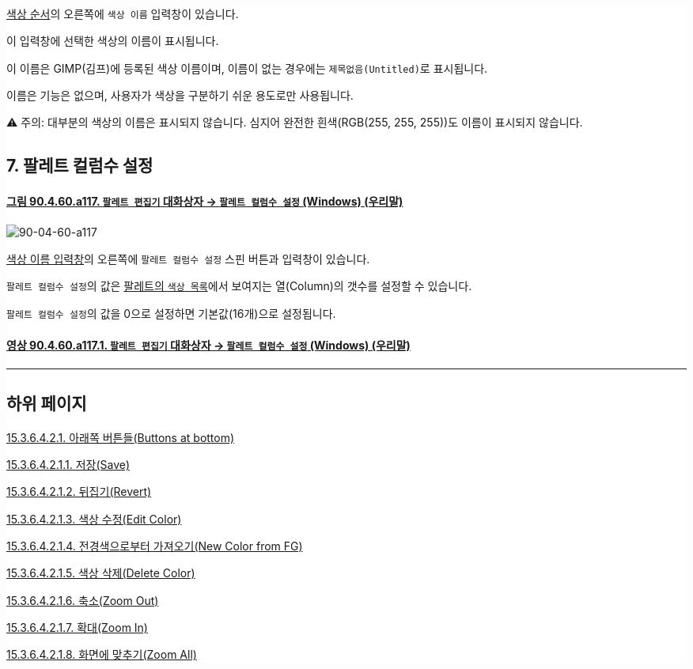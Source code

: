[색상 순서](./15-03-06-04-02-00-using_the_palette_editor.md#15-03-06-04-02-s5)의 오른쪽에 `색상 이름` 입력창이 있습니다.

이 입력창에 선택한 색상의 이름이 표시됩니다.

이 이름은 GIMP(김프)에 등록된 색상 이름이며, 이름이 없는 경우에는 `제목없음(Untitled)`로 표시됩니다.

이름은 기능은 없으며, 사용자가 색상을 구분하기 쉬운 용도로만 사용됩니다.

⚠️ 주의: 대부분의 색상의 이름은 표시되지 않습니다. 심지어 완전한 흰색(RGB(255, 255, 255))도 이름이 표시되지 않습니다.

<a comment="TODO 색상의 이름이 대부분 표시되지 않음. 이슈 등록 필요."></a>

<a id="15-03-06-04-02-s7"></a>

## 7. 팔레트 컬럼수 설정

<a id="90-04-60-a117"></a>

#### [그림 90.4.60.a117. `팔레트 편집기` 대화상자 → `팔레트 컬럼수 설정` (Windows) (우리말)](./90-04-0060-palette_editor.md#90-04-60-a117)
<img width="200" height="224" alt="90-04-60-a117" src="https://github.com/user-attachments/assets/23e7b5c9-e74d-43ed-aef9-2783eb51c4db" />

[색상 이름 입력창](./15-03-06-04-02-00-using_the_palette_editor.md#15-03-06-04-02-s6)의 오른쪽에 `팔레트 컬럼수 설정` 스핀 버튼과 입력창이 있습니다.

`팔레트 컬럼수 설정`의 값은 [팔레트의 `색상 목록`](./15-03-06-04-02-00-using_the_palette_editor.md#15-03-06-04-02-s4)에서 보여지는 열(Column)의 갯수를 설정할 수 있습니다.

`팔레트 컬럼수 설정`의 값을 0으로 설정하면 기본값(16개)으로 설정됩니다.

<a id="90-04-60-a117-01"></a>

#### [영상 90.4.60.a117.1. `팔레트 편집기` 대화상자 → `팔레트 컬럼수 설정` (Windows) (우리말)](./90-04-0060-palette_editor.md#90-04-60-a117-01)
<video controls="controls" width="640" height="360" src="https://github.com/user-attachments/assets/2009e8b2-870f-4eff-a08c-0a3691adc793"></video>

***

## 하위 페이지

[15.3.6.4.2.1. 아래쪽 버튼들(Buttons at bottom)](./15-03-06-04-02-01-00-buttons_at_bottom.md)

[15.3.6.4.2.1.1. 저장(Save)](./15-03-06-04-02-01-01-save.md)

[15.3.6.4.2.1.2. 뒤집기(Revert)](./15-03-06-04-02-01-02-revert.md)

[15.3.6.4.2.1.3. 색상 수정(Edit Color)](./15-03-06-04-02-01-03-edit_color.md)

[15.3.6.4.2.1.4. 전경색으로부터 가져오기(New Color from FG)](./15-03-06-04-02-01-04-new_color_from_fg.md)

[15.3.6.4.2.1.5. 색상 삭제(Delete Color)](./15-03-06-04-02-01-05-delete_color.md)

[15.3.6.4.2.1.6. 축소(Zoom Out)](./15-03-06-04-02-01-06-zoom_out.md)

[15.3.6.4.2.1.7. 확대(Zoom In)](./15-03-06-04-02-01-07-zoom_in.md)

[15.3.6.4.2.1.8. 화면에 맞추기(Zoom All)](./15-03-06-04-02-01-08-zoom_all.md)
